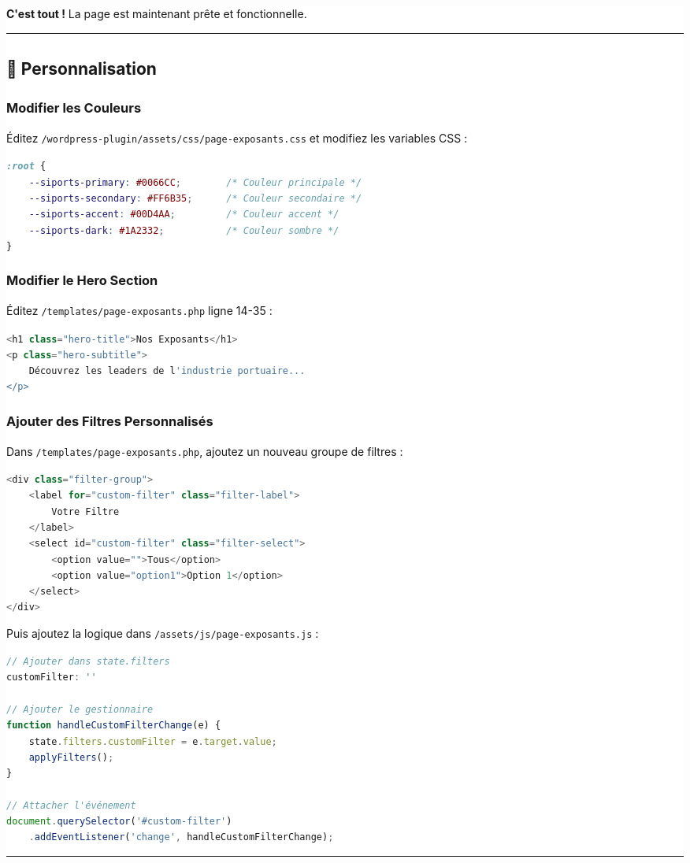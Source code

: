 **C'est tout !** La page est maintenant prête et fonctionnelle.

---

## 🎨 Personnalisation

### Modifier les Couleurs

Éditez `/wordpress-plugin/assets/css/page-exposants.css` et modifiez les variables CSS :

```css
:root {
    --siports-primary: #0066CC;        /* Couleur principale */
    --siports-secondary: #FF6B35;      /* Couleur secondaire */
    --siports-accent: #00D4AA;         /* Couleur accent */
    --siports-dark: #1A2332;           /* Couleur sombre */
}
```

### Modifier le Hero Section

Éditez `/templates/page-exposants.php` ligne 14-35 :

```php
<h1 class="hero-title">Nos Exposants</h1>
<p class="hero-subtitle">
    Découvrez les leaders de l'industrie portuaire...
</p>
```

### Ajouter des Filtres Personnalisés

Dans `/templates/page-exposants.php`, ajoutez un nouveau groupe de filtres :

```php
<div class="filter-group">
    <label for="custom-filter" class="filter-label">
        Votre Filtre
    </label>
    <select id="custom-filter" class="filter-select">
        <option value="">Tous</option>
        <option value="option1">Option 1</option>
    </select>
</div>
```

Puis ajoutez la logique dans `/assets/js/page-exposants.js` :

```javascript
// Ajouter dans state.filters
customFilter: ''

// Ajouter le gestionnaire
function handleCustomFilterChange(e) {
    state.filters.customFilter = e.target.value;
    applyFilters();
}

// Attacher l'événement
document.querySelector('#custom-filter')
    .addEventListener('change', handleCustomFilterChange);
```

---